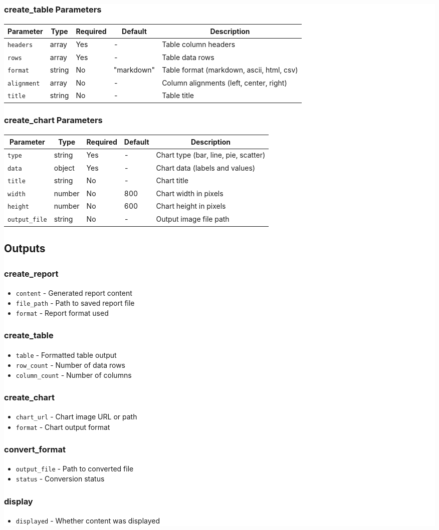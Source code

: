 ### create_table Parameters
| Parameter | Type | Required | Default | Description |
|-----------|------|----------|---------|-------------|
| `headers` | array | Yes | - | Table column headers |
| `rows` | array | Yes | - | Table data rows |
| `format` | string | No | "markdown" | Table format (markdown, ascii, html, csv) |
| `alignment` | array | No | - | Column alignments (left, center, right) |
| `title` | string | No | - | Table title |

### create_chart Parameters
| Parameter | Type | Required | Default | Description |
|-----------|------|----------|---------|-------------|
| `type` | string | Yes | - | Chart type (bar, line, pie, scatter) |
| `data` | object | Yes | - | Chart data (labels and values) |
| `title` | string | No | - | Chart title |
| `width` | number | No | 800 | Chart width in pixels |
| `height` | number | No | 600 | Chart height in pixels |
| `output_file` | string | No | - | Output image file path |

## Outputs

### create_report
- `content` - Generated report content
- `file_path` - Path to saved report file
- `format` - Report format used

### create_table
- `table` - Formatted table output
- `row_count` - Number of data rows
- `column_count` - Number of columns

### create_chart
- `chart_url` - Chart image URL or path
- `format` - Chart output format

### convert_format
- `output_file` - Path to converted file
- `status` - Conversion status

### display
- `displayed` - Whether content was displayed
